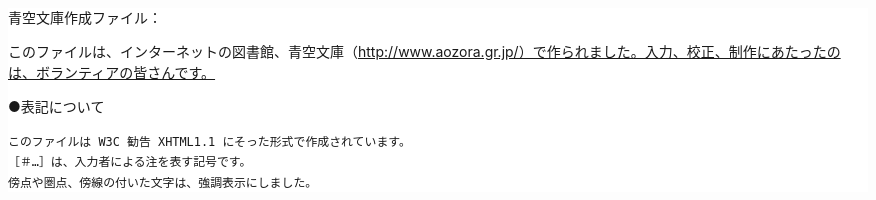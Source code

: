 青空文庫作成ファイル：

このファイルは、インターネットの図書館、青空文庫（http://www.aozora.gr.jp/）で作られました。入力、校正、制作にあたったのは、ボランティアの皆さんです。











●表記について


	このファイルは W3C 勧告 XHTML1.1 にそった形式で作成されています。
	［＃…］は、入力者による注を表す記号です。
	傍点や圏点、傍線の付いた文字は、強調表示にしました。